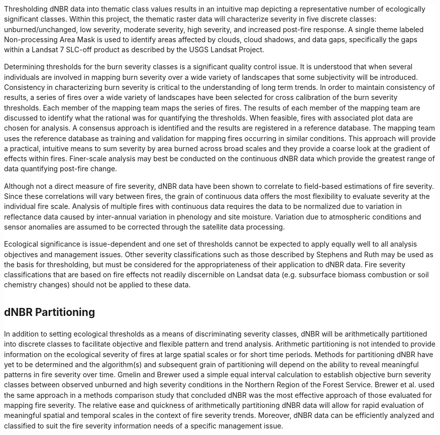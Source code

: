 Thresholding dNBR data into thematic class values results in an intuitive map depicting a representative number of ecologically significant classes. Within this project, the thematic raster data will characterize severity in five discrete classes: unburned/unchanged, low severity, moderate severity, high severity, and increased post-fire response. A single theme labeled Non-processing Area Mask is used to identify areas affected by clouds, cloud shadows, and data gaps, specifically the gaps within a Landsat 7 SLC-off product as described by the USGS Landsat Project.

Determining thresholds for the burn severity classes is a significant quality control issue. It is understood that when several individuals are involved in mapping burn severity over a wide variety of landscapes that some subjectivity will be introduced. Consistency in characterizing burn severity is critical to the understanding of long term trends. In order to maintain consistency of results, a series of fires over a wide variety of landscapes have been selected for cross calibration of the burn severity thresholds. Each member of the mapping team maps the series of fires. The results of each member of the mapping team are discussed to identify what the rational was for quantifying the thresholds. When feasible, fires with associated plot data are chosen for analysis. A consensus approach is identified and the results are registered in a reference database. The mapping team uses the reference database as training and validation for mapping fires occurring in similar conditions. This approach will provide a practical, intuitive means to sum severity by area burned across broad scales and they provide a coarse look at the gradient of effects within fires. Finer-scale analysis may best be conducted on the continuous dNBR data which provide the greatest range of data quantifying post-fire change.

Although not a direct measure of fire severity, dNBR data have been shown to correlate to field-based estimations of fire severity. Since these correlations will vary between fires, the grain of continuous data offers the most flexibility to evaluate severity at the individual fire scale. Analysis of multiple fires with continuous data requires the data to be normalized due to variation in reflectance data caused by inter-annual variation in phenology and site moisture. Variation due to atmospheric conditions and sensor anomalies are assumed to be corrected through the satellite data processing.

Ecological significance is issue-dependent and one set of thresholds cannot be expected to apply equally well to all analysis objectives and management issues. Other severity classifications such as those described by Stephens and Ruth may be used as the basis for thresholding, but must be considered for the appropriateness of their application to dNBR data. Fire severity classifications that are based on fire effects not readily discernible on Landsat data (e.g. subsurface biomass combustion or soil chemistry changes) should not be applied to these data.

## dNBR Partitioning
In addition to setting ecological thresholds as a means of discriminating severity classes, dNBR will be arithmetically partitioned into discrete classes to facilitate objective and flexible pattern and trend analysis. Arithmetic partitioning is not intended to provide information on the ecological severity of fires at large spatial scales or for short time periods. Methods for partitioning dNBR have yet to be determined and the algorithm(s) and subsequent grain of partitioning will depend on the ability to reveal meaningful patterns in fire severity over time. Gmelin and Brewer used a simple equal interval calculation to establish objective burn severity classes between observed unburned and high severity conditions in the Northern Region of the Forest Service. Brewer et al. used the same approach in a methods comparison study that concluded dNBR was the most effective approach of those evaluated for mapping fire severity. The relative ease and quickness of arithmetically partitioning dNBR data will allow for rapid evaluation of meaningful spatial and temporal scales in the context of fire severity trends. Moreover, dNBR data can be efficiently analyzed and classified to suit the fire severity information needs of a specific management issue.
